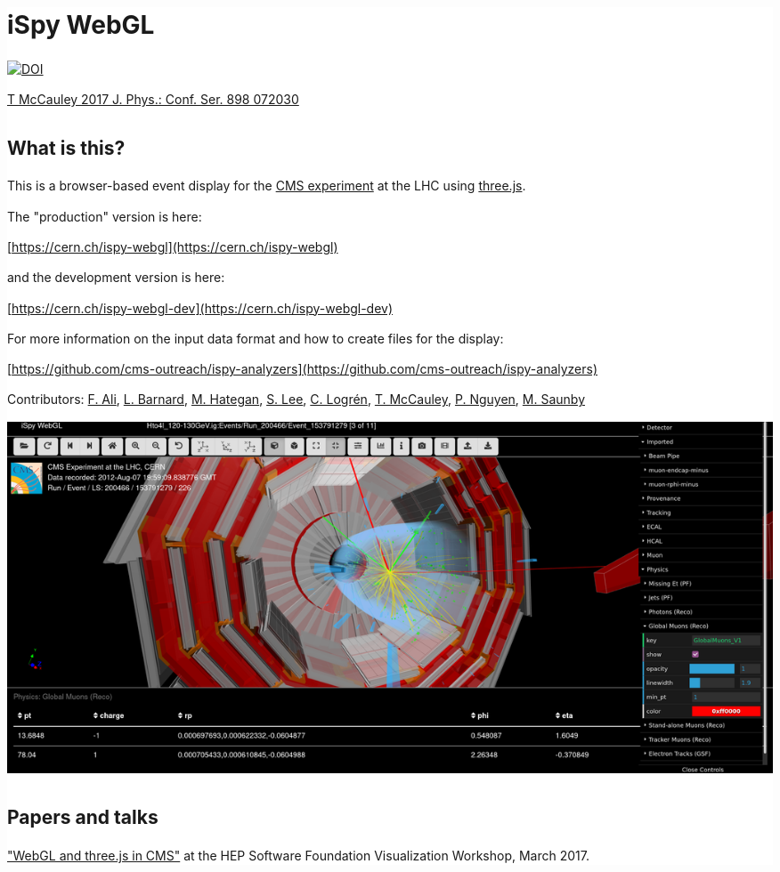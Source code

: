 # iSpy WebGL
[![DOI](https://zenodo.org/badge/DOI/10.5281/zenodo.8043417.svg)](https://doi.org/10.5281/zenodo.8043417)

[T McCauley 2017 J. Phys.: Conf. Ser. 898 072030](https://doi.org/10.1088/1742-6596/898/7/072030)

## What is this?

This is a browser-based event display for the <a href="http://cern.ch/cms" target="_blank">CMS experiment</a> at the LHC using [three.js](https://threejs.org/).

The "production" version is here:

[https://cern.ch/ispy-webgl](https://cern.ch/ispy-webgl)

and the development version is here:

[https://cern.ch/ispy-webgl-dev](https://cern.ch/ispy-webgl-dev)

For more information on the input data format and how to create files for the display:

[https://github.com/cms-outreach/ispy-analyzers](https://github.com/cms-outreach/ispy-analyzers)

Contributors: [F. Ali](https://github.com/9inpachi), [L. Barnard](https://github.com/lukebarnard), [M. Hategan](https://github.com/hategan), [S. Lee](https://github.com/SeungJunLee0), [C. Logrén](https://github.com/carpppa), [T. McCauley](https://github.com/tpmccauley), [P. Nguyen](https://github.com/phongn), [M. Saunby](https://github.com/msaunby)

<img src="https://github.com/cms-outreach/ispy-webgl/blob/master/graphics/ispy-webgl-screenshot-1.0.0.png"></img>

## Papers and talks

["WebGL and three.js in CMS"](https://tpmccauley.github.io/cms-webgl-cwp/#/) at the HEP Software Foundation Visualization Workshop, March 2017.
